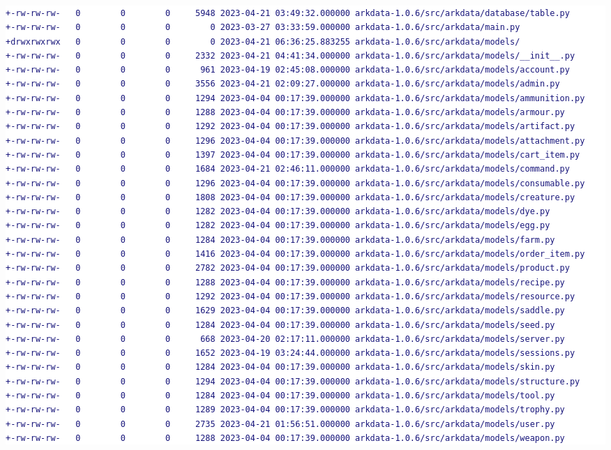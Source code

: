 ```diff
+-rw-rw-rw-   0        0        0     5948 2023-04-21 03:49:32.000000 arkdata-1.0.6/src/arkdata/database/table.py
+-rw-rw-rw-   0        0        0        0 2023-03-27 03:33:59.000000 arkdata-1.0.6/src/arkdata/main.py
+drwxrwxrwx   0        0        0        0 2023-04-21 06:36:25.883255 arkdata-1.0.6/src/arkdata/models/
+-rw-rw-rw-   0        0        0     2332 2023-04-21 04:41:34.000000 arkdata-1.0.6/src/arkdata/models/__init__.py
+-rw-rw-rw-   0        0        0      961 2023-04-19 02:45:08.000000 arkdata-1.0.6/src/arkdata/models/account.py
+-rw-rw-rw-   0        0        0     3556 2023-04-21 02:09:27.000000 arkdata-1.0.6/src/arkdata/models/admin.py
+-rw-rw-rw-   0        0        0     1294 2023-04-04 00:17:39.000000 arkdata-1.0.6/src/arkdata/models/ammunition.py
+-rw-rw-rw-   0        0        0     1288 2023-04-04 00:17:39.000000 arkdata-1.0.6/src/arkdata/models/armour.py
+-rw-rw-rw-   0        0        0     1292 2023-04-04 00:17:39.000000 arkdata-1.0.6/src/arkdata/models/artifact.py
+-rw-rw-rw-   0        0        0     1296 2023-04-04 00:17:39.000000 arkdata-1.0.6/src/arkdata/models/attachment.py
+-rw-rw-rw-   0        0        0     1397 2023-04-04 00:17:39.000000 arkdata-1.0.6/src/arkdata/models/cart_item.py
+-rw-rw-rw-   0        0        0     1684 2023-04-21 02:46:11.000000 arkdata-1.0.6/src/arkdata/models/command.py
+-rw-rw-rw-   0        0        0     1296 2023-04-04 00:17:39.000000 arkdata-1.0.6/src/arkdata/models/consumable.py
+-rw-rw-rw-   0        0        0     1808 2023-04-04 00:17:39.000000 arkdata-1.0.6/src/arkdata/models/creature.py
+-rw-rw-rw-   0        0        0     1282 2023-04-04 00:17:39.000000 arkdata-1.0.6/src/arkdata/models/dye.py
+-rw-rw-rw-   0        0        0     1282 2023-04-04 00:17:39.000000 arkdata-1.0.6/src/arkdata/models/egg.py
+-rw-rw-rw-   0        0        0     1284 2023-04-04 00:17:39.000000 arkdata-1.0.6/src/arkdata/models/farm.py
+-rw-rw-rw-   0        0        0     1416 2023-04-04 00:17:39.000000 arkdata-1.0.6/src/arkdata/models/order_item.py
+-rw-rw-rw-   0        0        0     2782 2023-04-04 00:17:39.000000 arkdata-1.0.6/src/arkdata/models/product.py
+-rw-rw-rw-   0        0        0     1288 2023-04-04 00:17:39.000000 arkdata-1.0.6/src/arkdata/models/recipe.py
+-rw-rw-rw-   0        0        0     1292 2023-04-04 00:17:39.000000 arkdata-1.0.6/src/arkdata/models/resource.py
+-rw-rw-rw-   0        0        0     1629 2023-04-04 00:17:39.000000 arkdata-1.0.6/src/arkdata/models/saddle.py
+-rw-rw-rw-   0        0        0     1284 2023-04-04 00:17:39.000000 arkdata-1.0.6/src/arkdata/models/seed.py
+-rw-rw-rw-   0        0        0      668 2023-04-20 02:17:11.000000 arkdata-1.0.6/src/arkdata/models/server.py
+-rw-rw-rw-   0        0        0     1652 2023-04-19 03:24:44.000000 arkdata-1.0.6/src/arkdata/models/sessions.py
+-rw-rw-rw-   0        0        0     1284 2023-04-04 00:17:39.000000 arkdata-1.0.6/src/arkdata/models/skin.py
+-rw-rw-rw-   0        0        0     1294 2023-04-04 00:17:39.000000 arkdata-1.0.6/src/arkdata/models/structure.py
+-rw-rw-rw-   0        0        0     1284 2023-04-04 00:17:39.000000 arkdata-1.0.6/src/arkdata/models/tool.py
+-rw-rw-rw-   0        0        0     1289 2023-04-04 00:17:39.000000 arkdata-1.0.6/src/arkdata/models/trophy.py
+-rw-rw-rw-   0        0        0     2735 2023-04-21 01:56:51.000000 arkdata-1.0.6/src/arkdata/models/user.py
+-rw-rw-rw-   0        0        0     1288 2023-04-04 00:17:39.000000 arkdata-1.0.6/src/arkdata/models/weapon.py
```
